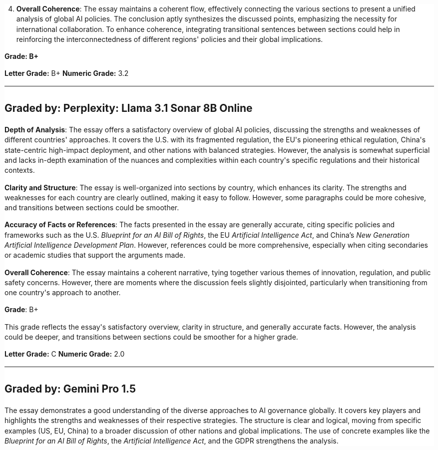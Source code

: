4. **Overall Coherence**:
   The essay maintains a coherent flow, effectively connecting the various sections to present a unified analysis of global AI policies. The conclusion aptly synthesizes the discussed points, emphasizing the necessity for international collaboration. To enhance coherence, integrating transitional sentences between sections could help in reinforcing the interconnectedness of different regions' policies and their global implications.

**Grade: B+**

**Letter Grade:** B+
**Numeric Grade:** 3.2

---

## Graded by: Perplexity: Llama 3.1 Sonar 8B Online

**Depth of Analysis**:
The essay offers a satisfactory overview of global AI policies, discussing the strengths and weaknesses of different countries' approaches. It covers the U.S. with its fragmented regulation, the EU's pioneering ethical regulation, China's state-centric high-impact deployment, and other nations with balanced strategies. However, the analysis is somewhat superficial and lacks in-depth examination of the nuances and complexities within each country's specific regulations and their historical contexts.

**Clarity and Structure**:
The essay is well-organized into sections by country, which enhances its clarity. The strengths and weaknesses for each country are clearly outlined, making it easy to follow. However, some paragraphs could be more cohesive, and transitions between sections could be smoother.

**Accuracy of Facts or References**:
The facts presented in the essay are generally accurate, citing specific policies and frameworks such as the U.S. *Blueprint for an AI Bill of Rights*, the EU *Artificial Intelligence Act*, and China’s *New Generation Artificial Intelligence Development Plan*. However, references could be more comprehensive, especially when citing secondaries or academic studies that support the arguments made.

**Overall Coherence**:
The essay maintains a coherent narrative, tying together various themes of innovation, regulation, and public safety concerns. However, there are moments where the discussion feels slightly disjointed, particularly when transitioning from one country's approach to another.

**Grade**: B+

This grade reflects the essay's satisfactory overview, clarity in structure, and generally accurate facts. However, the analysis could be deeper, and transitions between sections could be smoother for a higher grade.

**Letter Grade:** C
**Numeric Grade:** 2.0

---

## Graded by: Gemini Pro 1.5

The essay demonstrates a good understanding of the diverse approaches to AI governance globally.  It covers key players and highlights the strengths and weaknesses of their respective strategies.  The structure is clear and logical, moving from specific examples (US, EU, China) to a broader discussion of other nations and global implications. The use of concrete examples like the *Blueprint for an AI Bill of Rights*, the *Artificial Intelligence Act*, and the GDPR strengthens the analysis.
